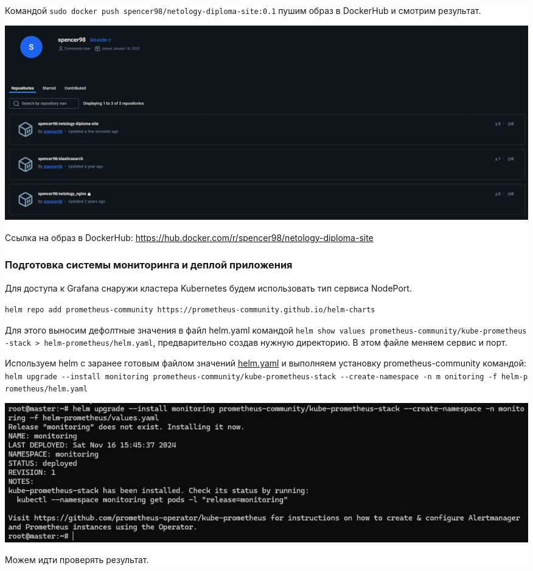 Командой `sudo docker push spencer98/netology-diploma-site:0.1` пушим образ в DockerHub и смотрим результат.

<img src="https://github.com/RoadMania/netology_git/blob/main/Diploma/screens/diploma15_1.JPG"> </div> <br>

Ссылка на образ в DockerHub: https://hub.docker.com/r/spencer98/netology-diploma-site

### Подготовка системы мониторинга и деплой приложения

Для доступа к Grafana снаружи кластера Kubernetes будем использовать тип сервиса NodePort. <br> 

`helm repo add prometheus-community https://prometheus-community.github.io/helm-charts`

Для этого выносим дефолтные значения в файл helm.yaml командой `helm show values prometheus-community/kube-prometheus-stack > helm-prometheus/helm.yaml`, предварительно создав нужную директорию. 
В этом файле меняем сервис и порт. <br> 

Используем helm с заранее готовым файлом значений [helm.yaml](https://github.com/RoadMania/netology_git/blob/main/Diploma/k8s_cluster/helm.yaml) и выполняем установку prometheus-community командой: <br> `helm upgrade --install monitoring prometheus-community/kube-prometheus-stack --create-namespace -n m
onitoring -f helm-prometheus/helm.yaml` <br>

<img src="https://github.com/RoadMania/netology_git/blob/main/Diploma/screens/diploma16.JPG"> </div> <br>

Можем идти проверять результат.
